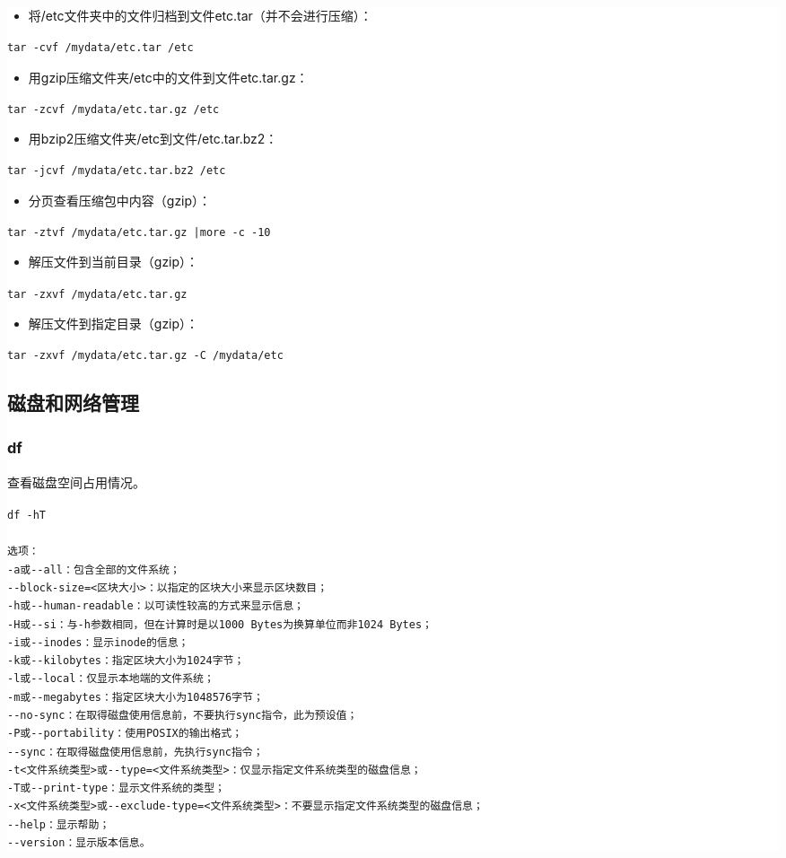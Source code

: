 - 将/etc文件夹中的文件归档到文件etc.tar（并不会进行压缩）：
```shell
tar -cvf /mydata/etc.tar /etc
```
- 用gzip压缩文件夹/etc中的文件到文件etc.tar.gz：
```shell
tar -zcvf /mydata/etc.tar.gz /etc
```
- 用bzip2压缩文件夹/etc到文件/etc.tar.bz2：
```shell
tar -jcvf /mydata/etc.tar.bz2 /etc
```

- 分页查看压缩包中内容（gzip）：
```shell
tar -ztvf /mydata/etc.tar.gz |more -c -10
```

- 解压文件到当前目录（gzip）：
```shell
tar -zxvf /mydata/etc.tar.gz
```
- 解压文件到指定目录（gzip）：
```shell
tar -zxvf /mydata/etc.tar.gz -C /mydata/etc
```



## 磁盘和网络管理

### df
查看磁盘空间占用情况。
```shell
df -hT

选项：
-a或--all：包含全部的文件系统；
--block-size=<区块大小>：以指定的区块大小来显示区块数目；
-h或--human-readable：以可读性较高的方式来显示信息；
-H或--si：与-h参数相同，但在计算时是以1000 Bytes为换算单位而非1024 Bytes；
-i或--inodes：显示inode的信息；
-k或--kilobytes：指定区块大小为1024字节；
-l或--local：仅显示本地端的文件系统；
-m或--megabytes：指定区块大小为1048576字节；
--no-sync：在取得磁盘使用信息前，不要执行sync指令，此为预设值；
-P或--portability：使用POSIX的输出格式；
--sync：在取得磁盘使用信息前，先执行sync指令；
-t<文件系统类型>或--type=<文件系统类型>：仅显示指定文件系统类型的磁盘信息；
-T或--print-type：显示文件系统的类型；
-x<文件系统类型>或--exclude-type=<文件系统类型>：不要显示指定文件系统类型的磁盘信息；
--help：显示帮助；
--version：显示版本信息。
```
